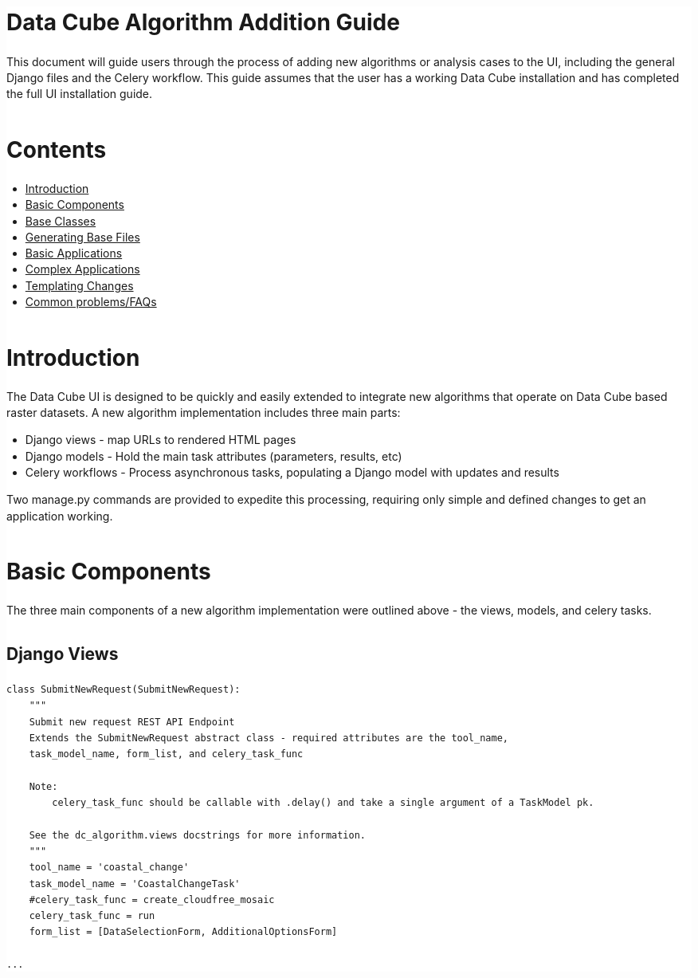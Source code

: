 Data Cube Algorithm Addition Guide
=================

This document will guide users through the process of adding new algorithms or analysis cases to the UI, including the general Django files and the Celery workflow. This guide assumes that the user has a working Data Cube installation and has completed the full UI installation guide.

Contents
=================

  * [Introduction](#introduction)
  * [Basic Components](#basic_components)
  * [Base Classes](#base_classes)
  * [Generating Base Files](#base_files)
  * [Basic Applications](#band_math_app)
  * [Complex Applications](#complex_app)
  * [Templating Changes](#templates)
  * [Common problems/FAQs](#faqs)

<a name="introduction"></a> Introduction
=================
The Data Cube UI is designed to be quickly and easily extended to integrate new algorithms that operate on Data Cube based raster datasets. A new algorithm implementation includes three main parts:

* Django views - map URLs to rendered HTML pages
* Django models - Hold the main task attributes (parameters, results, etc)
* Celery workflows - Process asynchronous tasks, populating a Django model with updates and results

Two manage.py commands are provided to expedite this processing, requiring only simple and defined changes to get an application working.

<a name="basic_components"></a> Basic Components
=================
The three main components of a new algorithm implementation were outlined above - the views, models, and celery tasks.

Django Views
--------
```
class SubmitNewRequest(SubmitNewRequest):
    """
    Submit new request REST API Endpoint
    Extends the SubmitNewRequest abstract class - required attributes are the tool_name,
    task_model_name, form_list, and celery_task_func

    Note:
        celery_task_func should be callable with .delay() and take a single argument of a TaskModel pk.

    See the dc_algorithm.views docstrings for more information.
    """
    tool_name = 'coastal_change'
    task_model_name = 'CoastalChangeTask'
    #celery_task_func = create_cloudfree_mosaic
    celery_task_func = run
    form_list = [DataSelectionForm, AdditionalOptionsForm]

...
```
